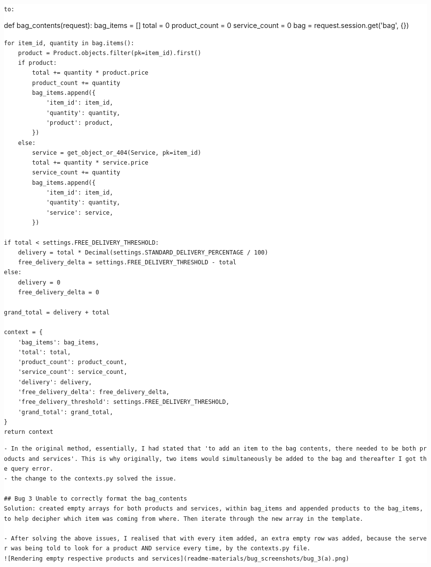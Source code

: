 ```
to: 
```
def bag_contents(request):
    bag_items = []
    total = 0
    product_count = 0
    service_count = 0
    bag = request.session.get('bag', {})

    for item_id, quantity in bag.items():
        product = Product.objects.filter(pk=item_id).first()
        if product:
            total += quantity * product.price
            product_count += quantity
            bag_items.append({
                'item_id': item_id,
                'quantity': quantity,
                'product': product,
            })
        else:
            service = get_object_or_404(Service, pk=item_id)
            total += quantity * service.price
            service_count += quantity
            bag_items.append({
                'item_id': item_id,
                'quantity': quantity,
                'service': service,
            })

    if total < settings.FREE_DELIVERY_THRESHOLD:
        delivery = total * Decimal(settings.STANDARD_DELIVERY_PERCENTAGE / 100)
        free_delivery_delta = settings.FREE_DELIVERY_THRESHOLD - total
    else:
        delivery = 0
        free_delivery_delta = 0

    grand_total = delivery + total

    context = {
        'bag_items': bag_items,
        'total': total,
        'product_count': product_count,
        'service_count': service_count,
        'delivery': delivery,
        'free_delivery_delta': free_delivery_delta,
        'free_delivery_threshold': settings.FREE_DELIVERY_THRESHOLD,
        'grand_total': grand_total,
    }
    return context

```
- In the original method, essentially, I had stated that 'to add an item to the bag contents, there needed to be both products and services'. This is why originally, two items would simultaneously be added to the bag and thereafter I got the query error. 
- the change to the contexts.py solved the issue. 

## Bug 3 Unable to correctly format the bag_contents
Solution: created empty arrays for both products and services, within bag_items and appended products to the bag_items, to help decipher which item was coming from where. Then iterate through the new array in the template. 

- After solving the above issues, I realised that with every item added, an extra empty row was added, because the server was being told to look for a product AND service every time, by the contexts.py file. 
![Rendering empty respective products and services](readme-materials/bug_screenshots/bug_3(a).png)
```